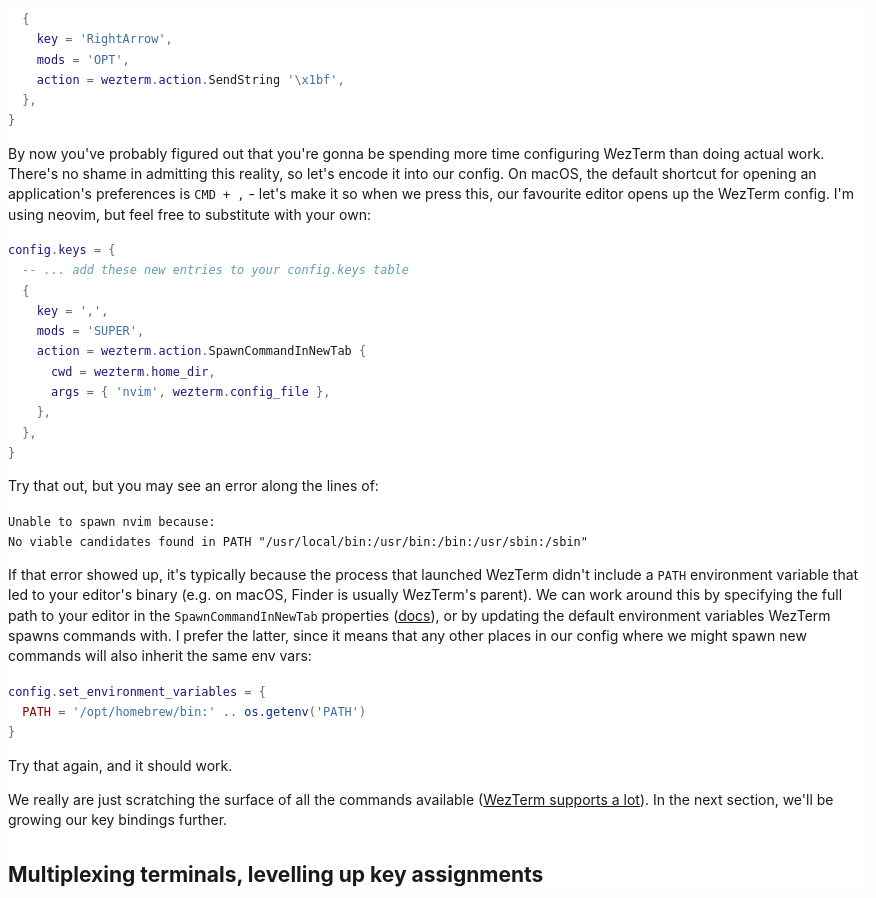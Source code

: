 ```lua
  {
    key = 'RightArrow',
    mods = 'OPT',
    action = wezterm.action.SendString '\x1bf',
  },
}
```

By now you've probably figured out that you're gonna be spending more time configuring WezTerm than doing actual work. There's no shame in admitting this reality, so let's encode it into our config. On macOS, the default shortcut for opening an application's preferences is `CMD + ,` - let's make it so when we press this, our favourite editor opens up the WezTerm config. I'm using neovim, but feel free to substitute with your own:

```lua
config.keys = {
  -- ... add these new entries to your config.keys table
  {
    key = ',',
    mods = 'SUPER',
    action = wezterm.action.SpawnCommandInNewTab {
      cwd = wezterm.home_dir,
      args = { 'nvim', wezterm.config_file },
    },
  },
}
```

Try that out, but you may see an error along the lines of:

```text
Unable to spawn nvim because:
No viable candidates found in PATH "/usr/local/bin:/usr/bin:/bin:/usr/sbin:/sbin"
```

If that error showed up, it's typically because the process that launched WezTerm didn't include a `PATH` environment variable that led to your editor's binary (e.g. on macOS, Finder is usually WezTerm's parent). We can work around this by specifying the full path to your editor in the `SpawnCommandInNewTab` properties ([docs](https://wezfurlong.org/wezterm/config/lua/SpawnCommand.html)), or by updating the default environment variables WezTerm spawns commands with. I prefer the latter, since it means that any other places in our config where we might spawn new commands will also inherit the same env vars:

```lua
config.set_environment_variables = {
  PATH = '/opt/homebrew/bin:' .. os.getenv('PATH')
}
```

Try that again, and it should work.

We really are just scratching the surface of all the commands available ([WezTerm supports a lot](https://wezfurlong.org/wezterm/config/lua/keyassignment/index.html)). In the next section, we'll be growing our key bindings further.

## Multiplexing terminals, levelling up key assignments
